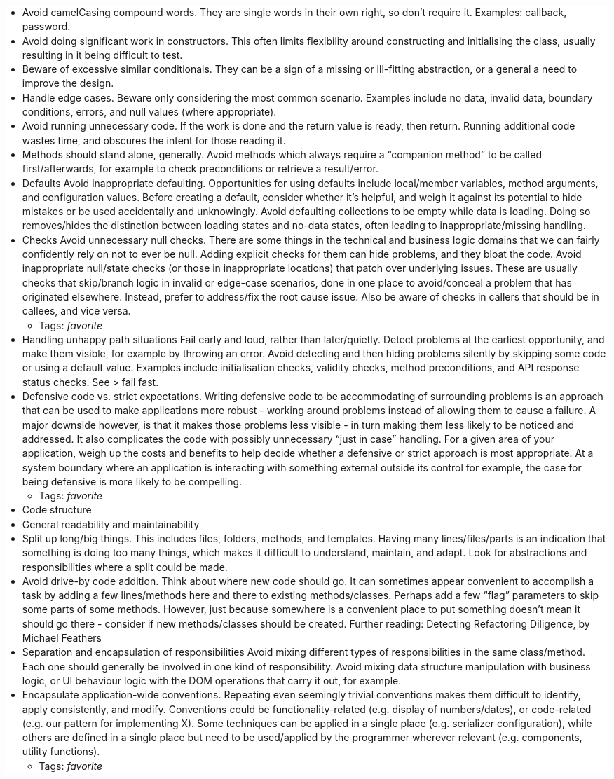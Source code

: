 * Avoid camelCasing compound words. They are single words in their own right, so don’t require it. Examples: callback, password.
* Avoid doing significant work in constructors. This often limits flexibility around constructing and initialising the class, usually resulting in it being difficult to test.
* Beware of excessive similar conditionals. They can be a sign of a missing or ill-fitting abstraction, or a general a need to improve the design.
* Handle edge cases. Beware only considering the most common scenario. Examples include no data, invalid data, boundary conditions, errors, and null values (where appropriate).
* Avoid running unnecessary code. If the work is done and the return value is ready, then return. Running additional code wastes time, and obscures the intent for those reading it.
* Methods should stand alone, generally. Avoid methods which always require a “companion method” to be called first/afterwards, for example to check preconditions or retrieve a result/error.
* Defaults
  Avoid inappropriate defaulting. Opportunities for using defaults include local/member variables, method arguments, and configuration values. Before creating a default, consider whether it’s helpful, and weigh it against its potential to hide mistakes or be used accidentally and unknowingly.
  Avoid defaulting collections to be empty while data is loading. Doing so removes/hides the distinction between loading states and no-data states, often leading to inappropriate/missing handling.
* Checks
  Avoid unnecessary null checks. There are some things in the technical and business logic domains that we can fairly confidently rely on not to ever be null. Adding explicit checks for them can hide problems, and they bloat the code.
  Avoid inappropriate null/state checks (or those in inappropriate locations) that patch over underlying issues. These are usually checks that skip/branch logic in invalid or edge-case scenarios, done in one place to avoid/conceal a problem that has originated elsewhere. Instead, prefer to address/fix the root cause issue. Also be aware of checks in callers that should be in callees, and vice versa.
  * Tags: *favorite* 
* Handling unhappy path situations
  Fail early and loud, rather than later/quietly. Detect problems at the earliest opportunity, and make them visible, for example by throwing an error. Avoid detecting and then hiding problems silently by skipping some code or using a default value. Examples include initialisation checks, validity checks, method preconditions, and API response status checks. See > fail fast.
* Defensive code vs. strict expectations. Writing defensive code to be accommodating of surrounding problems is an approach that can be used to make applications more robust - working around problems instead of allowing them to cause a failure. A major downside however, is that it makes those problems less visible - in turn making them less likely to be noticed and addressed. It also complicates the code with possibly unnecessary “just in case” handling. For a given area of your application, weigh up the costs and benefits to help decide whether a defensive or strict approach is most appropriate. At a system boundary where an application is interacting with something external outside its control for example, the case for being defensive is more likely to be compelling.
  * Tags: *favorite* 
* Code structure
* General readability and maintainability
* Split up long/big things. This includes files, folders, methods, and templates. Having many lines/files/parts is an indication that something is doing too many things, which makes it difficult to understand, maintain, and adapt. Look for abstractions and responsibilities where a split could be made.
* Avoid drive-by code addition. Think about where new code should go. It can sometimes appear convenient to accomplish a task by adding a few lines/methods here and there to existing methods/classes. Perhaps add a few “flag” parameters to skip some parts of some methods. However, just because somewhere is a convenient place to put something doesn’t mean it should go there - consider if new methods/classes should be created. Further reading: Detecting Refactoring Diligence, by Michael Feathers
* Separation and encapsulation of responsibilities
  Avoid mixing different types of responsibilities in the same class/method. Each one should generally be involved in one kind of responsibility. Avoid mixing data structure manipulation with business logic, or UI behaviour logic with the DOM operations that carry it out, for example.
* Encapsulate application-wide conventions. Repeating even seemingly trivial conventions makes them difficult to identify, apply consistently, and modify. Conventions could be functionality-related (e.g. display of numbers/dates), or code-related (e.g. our pattern for implementing X). Some techniques can be applied in a single place (e.g. serializer configuration), while others are defined in a single place but need to be used/applied by the programmer wherever relevant (e.g. components, utility functions).
  * Tags: *favorite* 